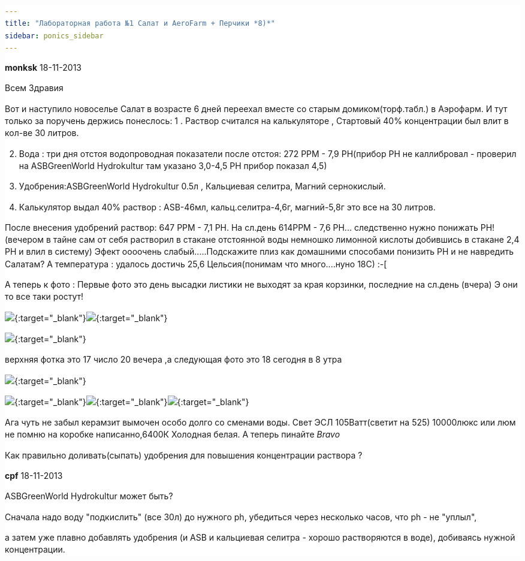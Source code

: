 ```yaml
---
title: "Лабораторная работа №1 Салат и AeroFarm + Перчики *8)*"
sidebar: ponics_sidebar
---
```


**monksk** 18-11-2013

 Всем Здравия

Вот и наступило новоселье Салат в возрасте 6 дней переехал вместе со старым домиком(торф.табл.) в Аэрофарм. И тут только за поручень держись понеслось: 1 . Раствор считался на калькуляторе , Стартовый 40% концентрации был влит в кол-ве 30 литров.

2. Вода : три дня отстоя водопроводная показатели после отстоя: 272 РРМ - 7,9 РН(прибор РН не каллибровал - проверил на ASBGreenWorld Hydrokultur там указано 3,0-4,5 РН прибор показал 4,5)

3. Удобрения:ASBGreenWorld Hydrokultur 0.5л , Кальциевая селитра, Магний сернокислый.

4. Калькулятор выдал 40% раствор : ASB-46мл, кальц.селитра-4,6г, магний-5,8г это все на 30 литров.

После внесения удобрений раствор: 647 РРМ - 7,1 РН. На сл.день 614РРМ - 7,6 РН... следственно нужно понижать РН! (вечером в тайне сам от себя растворил в стакане отстоянной воды немношко лимонной кислоты добившись в стакане 2,4 РН и влил в систему) Эфект оооочень слабый.....Подскажите плиз как домашними способами понизить РН и не навредить Салатам? А температура : удалось достичь 25,6 Цельсия(понимам что много....нуно 18С) :-[

А теперь к фото : Первые фото это день высадки листики не выходят за края корзинки, последние на сл.день (вчера) Э они то все таки ростут!

[![](/imagehost/thumbs/img001.jpg)](https://t.me/ponics_ru_files/11073){:target="_blank"}[![](/imagehost/thumbs/img005ofo.jpg)](https://t.me/ponics_ru_files/11074){:target="_blank"}

[![](/imagehost/thumbs/img008.jpg)](https://t.me/ponics_ru_files/11075){:target="_blank"}

верхняя фотка это 17 число 20 вечера ,а следующая фото это 18 сегодня в 8 утра

[![](/imagehost/thumbs/img009.jpg)](https://t.me/ponics_ru_files/11076){:target="_blank"}

[![](/imagehost/thumbs/img011.jpg)](https://t.me/ponics_ru_files/11077){:target="_blank"}[![](/imagehost/thumbs/img012.jpg)](https://t.me/ponics_ru_files/11078){:target="_blank"}[![](/imagehost/thumbs/img014.jpg)](https://t.me/ponics_ru_files/11079){:target="_blank"}

Ага чуть не забыл керамзит вымочен особо долго со сменами воды. Свет ЭСЛ 105Ватт(светит на 525) 10000люкс или люм не помню на коробке написанно,6400К Холодная белая. А теперь пинайте *Bravo*

Как правильно доливать(сыпать) удобрения для повышения концентрации раствора ? 


**cpf** 18-11-2013

ASBGreenWorld Hydrokultur может быть?

Сначала надо воду "подкислить" (все 30л) до нужного ph, убедиться через несколько часов, что ph - не "уплыл",

а затем уже плавно добавлять удобрения (и ASB и кальциевая селитра - хорошо растворяются в воде), добиваясь нужной концентрации.
